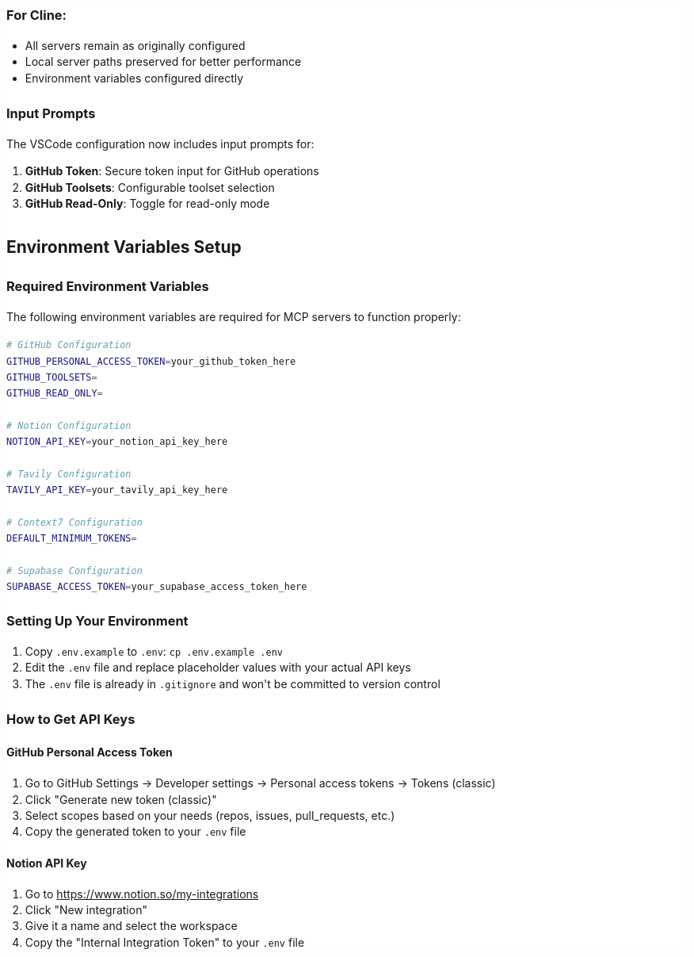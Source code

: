 ### For Cline:
- All servers remain as originally configured
- Local server paths preserved for better performance
- Environment variables configured directly

### Input Prompts
The VSCode configuration now includes input prompts for:
1. **GitHub Token**: Secure token input for GitHub operations
2. **GitHub Toolsets**: Configurable toolset selection
3. **GitHub Read-Only**: Toggle for read-only mode

## Environment Variables Setup

### Required Environment Variables
The following environment variables are required for MCP servers to function properly:

```bash
# GitHub Configuration
GITHUB_PERSONAL_ACCESS_TOKEN=your_github_token_here
GITHUB_TOOLSETS=
GITHUB_READ_ONLY=

# Notion Configuration
NOTION_API_KEY=your_notion_api_key_here

# Tavily Configuration
TAVILY_API_KEY=your_tavily_api_key_here

# Context7 Configuration
DEFAULT_MINIMUM_TOKENS=

# Supabase Configuration
SUPABASE_ACCESS_TOKEN=your_supabase_access_token_here
```

### Setting Up Your Environment
1. Copy `.env.example` to `.env`: `cp .env.example .env`
2. Edit the `.env` file and replace placeholder values with your actual API keys
3. The `.env` file is already in `.gitignore` and won't be committed to version control

### How to Get API Keys

#### GitHub Personal Access Token
1. Go to GitHub Settings → Developer settings → Personal access tokens → Tokens (classic)
2. Click "Generate new token (classic)"
3. Select scopes based on your needs (repos, issues, pull_requests, etc.)
4. Copy the generated token to your `.env` file

#### Notion API Key
1. Go to https://www.notion.so/my-integrations
2. Click "New integration"
3. Give it a name and select the workspace
4. Copy the "Internal Integration Token" to your `.env` file
